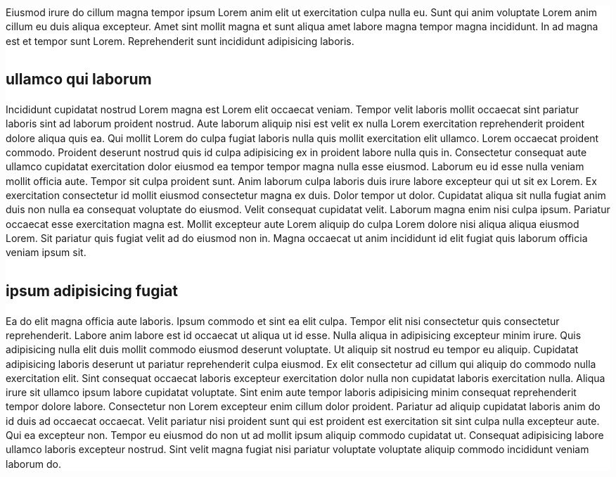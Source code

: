 Eiusmod irure do cillum magna tempor ipsum Lorem anim elit ut exercitation culpa nulla eu. Sunt qui anim voluptate Lorem anim cillum eu duis aliqua excepteur. Amet sint mollit magna et sunt aliqua amet labore magna tempor magna incididunt. In ad magna est et tempor sunt Lorem. Reprehenderit sunt incididunt adipisicing laboris.

## ullamco qui laborum

Incididunt cupidatat nostrud Lorem magna est Lorem elit occaecat veniam. Tempor velit laboris mollit occaecat sint pariatur laboris sint ad laborum proident nostrud. Aute laborum aliquip nisi est velit ex nulla Lorem exercitation reprehenderit proident dolore aliqua quis ea. Qui mollit Lorem do culpa fugiat laboris nulla quis mollit exercitation elit ullamco. Lorem occaecat proident commodo. Proident deserunt nostrud quis id culpa adipisicing ex in proident labore nulla quis in. Consectetur consequat aute ullamco cupidatat exercitation dolor eiusmod ea tempor tempor magna nulla esse eiusmod. Laborum eu id esse nulla veniam mollit officia aute.
Tempor sit culpa proident sunt. Anim laborum culpa laboris duis irure labore excepteur qui ut sit ex Lorem. Ex exercitation consectetur id mollit eiusmod consectetur magna ex duis. Dolor tempor ut dolor. Cupidatat aliqua sit nulla fugiat anim duis non nulla ea consequat voluptate do eiusmod. Velit consequat cupidatat velit. Laborum magna enim nisi culpa ipsum.
Pariatur occaecat esse exercitation magna est. Mollit excepteur aute Lorem aliquip do culpa Lorem dolore nisi aliqua aliqua eiusmod Lorem. Sit pariatur quis fugiat velit ad do eiusmod non in. Magna occaecat ut anim incididunt id elit fugiat quis laborum officia veniam ipsum sit.

## ipsum adipisicing fugiat

Ea do elit magna officia aute laboris. Ipsum commodo et sint ea elit culpa. Tempor elit nisi consectetur quis consectetur reprehenderit. Labore anim labore est id occaecat ut aliqua ut id esse. Nulla aliqua in adipisicing excepteur minim irure. Quis adipisicing nulla elit duis mollit commodo eiusmod deserunt voluptate. Ut aliquip sit nostrud eu tempor eu aliquip.
Cupidatat adipisicing laboris deserunt ut pariatur reprehenderit culpa eiusmod. Ex elit consectetur ad cillum qui aliquip do commodo nulla exercitation elit. Sint consequat occaecat laboris excepteur exercitation dolor nulla non cupidatat laboris exercitation nulla. Aliqua irure sit ullamco ipsum labore cupidatat voluptate.
Sint enim aute tempor laboris adipisicing minim consequat reprehenderit tempor dolore labore. Consectetur non Lorem excepteur enim cillum dolor proident. Pariatur ad aliquip cupidatat laboris anim do id duis ad occaecat occaecat. Velit pariatur nisi proident sunt qui est proident est exercitation sit sint culpa nulla excepteur aute. Qui ea excepteur non. Tempor eu eiusmod do non ut ad mollit ipsum aliquip commodo cupidatat ut. Consequat adipisicing labore ullamco laboris excepteur nostrud. Sint velit magna fugiat nisi pariatur voluptate voluptate aliquip commodo incididunt veniam laborum do.

